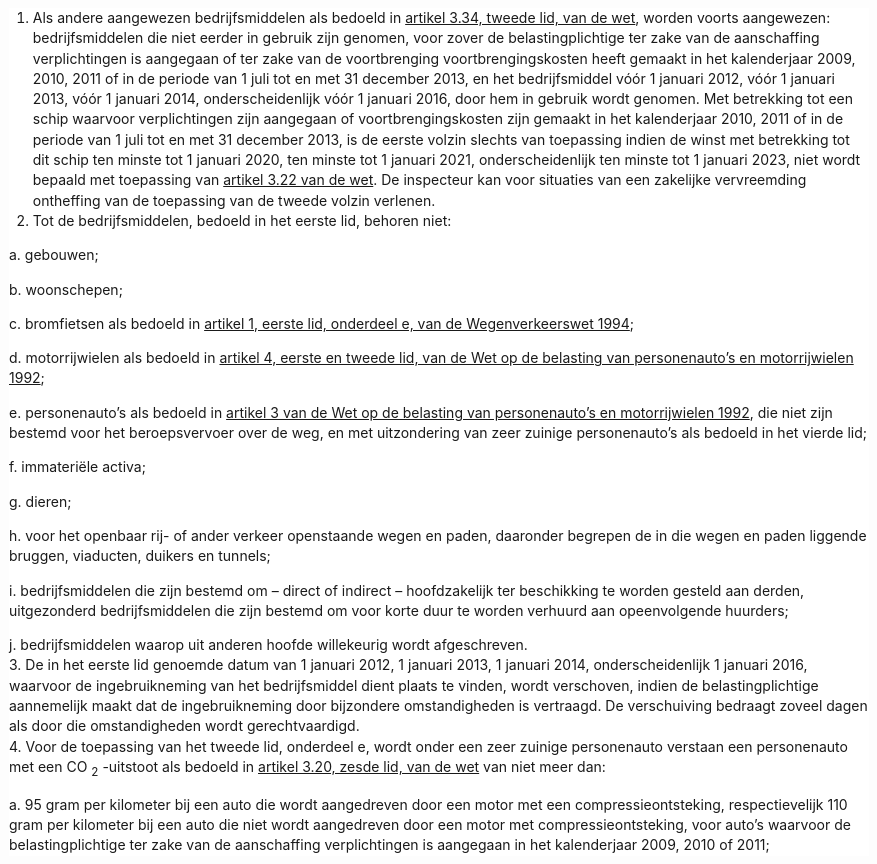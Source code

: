 1.  Als andere aangewezen bedrijfsmiddelen als bedoeld in [artikel 3.34, tweede lid, van de wet](../../../../../../wet/wet/inkomstenbelasting/2001/BWBR0011353/README.md), worden voorts aangewezen: bedrijfsmiddelen die niet eerder in gebruik zijn genomen, voor zover de belastingplichtige ter zake van de aanschaffing verplichtingen is aangegaan of ter zake van de voortbrenging voortbrengingskosten heeft gemaakt in het kalenderjaar 2009, 2010, 2011 of in de periode van 1 juli tot en met 31 december 2013, en het bedrijfsmiddel vóór 1 januari 2012, vóór 1 januari 2013, vóór 1 januari 2014, onderscheidenlijk vóór 1 januari 2016, door hem in gebruik wordt genomen. Met betrekking tot een schip waarvoor verplichtingen zijn aangegaan of voortbrengingskosten zijn gemaakt in het kalenderjaar 2010, 2011 of in de periode van 1 juli tot en met 31 december 2013, is de eerste volzin slechts van toepassing indien de winst met betrekking tot dit schip ten minste tot 1 januari 2020, ten minste tot 1 januari 2021, onderscheidenlijk ten minste tot 1 januari 2023, niet wordt bepaald met toepassing van [artikel 3.22 van de wet](../../../../../../wet/wet/inkomstenbelasting/2001/BWBR0011353/README.md). De inspecteur kan voor situaties van een zakelijke vervreemding ontheffing van de toepassing van de tweede volzin verlenen.   
2.  Tot de bedrijfsmiddelen, bedoeld in het eerste lid, behoren niet: 

a. gebouwen;  

b. woonschepen;  

c. bromfietsen als bedoeld in [artikel 1, eerste lid, onderdeel e, van de Wegenverkeerswet 1994](../../../../../../wet/wegenverkeerswet/1994/BWBR0006622/README.md);  

d. motorrijwielen als bedoeld in [artikel 4, eerste en tweede lid, van de Wet op de belasting van personenauto’s en motorrijwielen 1992](../../../../../../wet/wet/op/de/belasting/van/personenauto's/en/motorrijwielen/1992/BWBR0005806/README.md);  

e. personenauto’s als bedoeld in [artikel 3 van de Wet op de belasting van personenauto’s en motorrijwielen 1992](../../../../../../wet/wet/op/de/belasting/van/personenauto's/en/motorrijwielen/1992/BWBR0005806/README.md), die niet zijn bestemd voor het beroepsvervoer over de weg, en met uitzondering van zeer zuinige personenauto’s als bedoeld in het vierde lid;  

f. immateriële activa;  

g. dieren;  

h. voor het openbaar rij- of ander verkeer openstaande wegen en paden, daaronder begrepen de in die wegen en paden liggende bruggen, viaducten, duikers en tunnels;  

i. bedrijfsmiddelen die zijn bestemd om – direct of indirect – hoofdzakelijk ter beschikking te worden gesteld aan derden, uitgezonderd bedrijfsmiddelen die zijn bestemd om voor korte duur te worden verhuurd aan opeenvolgende huurders;  

j. bedrijfsmiddelen waarop uit anderen hoofde willekeurig wordt afgeschreven.     
3.  De in het eerste lid genoemde datum van 1 januari 2012, 1 januari 2013, 1 januari 2014, onderscheidenlijk 1 januari 2016, waarvoor de ingebruikneming van het bedrijfsmiddel dient plaats te vinden, wordt verschoven, indien de belastingplichtige aannemelijk maakt dat de ingebruikneming door bijzondere omstandigheden is vertraagd. De verschuiving bedraagt zoveel dagen als door die omstandigheden wordt gerechtvaardigd.   
4.  Voor de toepassing van het tweede lid, onderdeel e, wordt onder een zeer zuinige personenauto verstaan een personenauto met een CO <sub>2</sub> -uitstoot als bedoeld in [artikel 3.20, zesde lid, van de wet](../../../../../../wet/wet/inkomstenbelasting/2001/BWBR0011353/README.md) van niet meer dan: 

a. 95 gram per kilometer bij een auto die wordt aangedreven door een motor met een compressieontsteking, respectievelijk 110 gram per kilometer bij een auto die niet wordt aangedreven door een motor met compressieontsteking, voor auto’s waarvoor de belastingplichtige ter zake van de aanschaffing verplichtingen is aangegaan in het kalenderjaar 2009, 2010 of 2011;  
